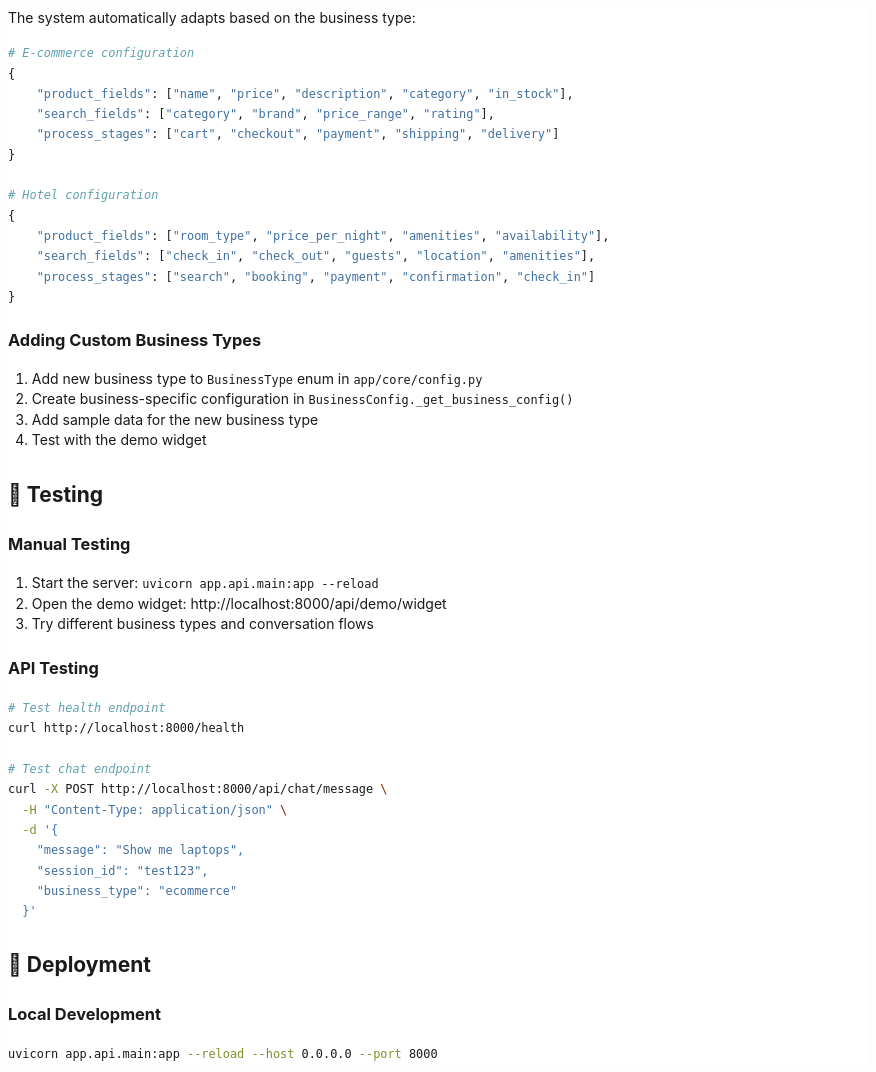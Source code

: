 The system automatically adapts based on the business type:

```python
# E-commerce configuration
{
    "product_fields": ["name", "price", "description", "category", "in_stock"],
    "search_fields": ["category", "brand", "price_range", "rating"],
    "process_stages": ["cart", "checkout", "payment", "shipping", "delivery"]
}

# Hotel configuration
{
    "product_fields": ["room_type", "price_per_night", "amenities", "availability"],
    "search_fields": ["check_in", "check_out", "guests", "location", "amenities"],
    "process_stages": ["search", "booking", "payment", "confirmation", "check_in"]
}
```

### Adding Custom Business Types

1. Add new business type to `BusinessType` enum in `app/core/config.py`
2. Create business-specific configuration in `BusinessConfig._get_business_config()`
3. Add sample data for the new business type
4. Test with the demo widget

## 🧪 Testing

### Manual Testing
1. Start the server: `uvicorn app.api.main:app --reload`
2. Open the demo widget: http://localhost:8000/api/demo/widget
3. Try different business types and conversation flows

### API Testing
```bash
# Test health endpoint
curl http://localhost:8000/health

# Test chat endpoint
curl -X POST http://localhost:8000/api/chat/message \
  -H "Content-Type: application/json" \
  -d '{
    "message": "Show me laptops",
    "session_id": "test123",
    "business_type": "ecommerce"
  }'
```

## 🚀 Deployment

### Local Development
```bash
uvicorn app.api.main:app --reload --host 0.0.0.0 --port 8000
```
